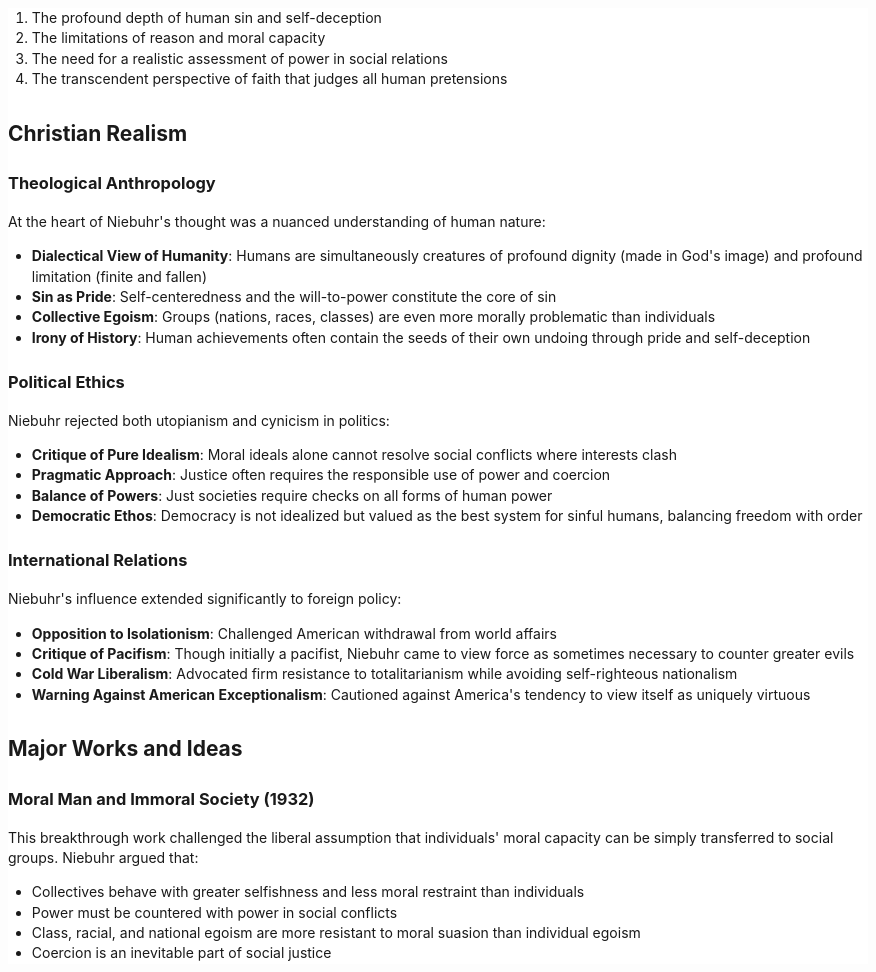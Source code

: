 1. The profound depth of human sin and self-deception
2. The limitations of reason and moral capacity
3. The need for a realistic assessment of power in social relations
4. The transcendent perspective of faith that judges all human pretensions

## Christian Realism

### Theological Anthropology

At the heart of Niebuhr's thought was a nuanced understanding of human nature:

- **Dialectical View of Humanity**: Humans are simultaneously creatures of profound dignity (made in God's image) and profound limitation (finite and fallen)
- **Sin as Pride**: Self-centeredness and the will-to-power constitute the core of sin
- **Collective Egoism**: Groups (nations, races, classes) are even more morally problematic than individuals
- **Irony of History**: Human achievements often contain the seeds of their own undoing through pride and self-deception

### Political Ethics

Niebuhr rejected both utopianism and cynicism in politics:

- **Critique of Pure Idealism**: Moral ideals alone cannot resolve social conflicts where interests clash
- **Pragmatic Approach**: Justice often requires the responsible use of power and coercion
- **Balance of Powers**: Just societies require checks on all forms of human power
- **Democratic Ethos**: Democracy is not idealized but valued as the best system for sinful humans, balancing freedom with order

### International Relations

Niebuhr's influence extended significantly to foreign policy:

- **Opposition to Isolationism**: Challenged American withdrawal from world affairs
- **Critique of Pacifism**: Though initially a pacifist, Niebuhr came to view force as sometimes necessary to counter greater evils
- **Cold War Liberalism**: Advocated firm resistance to totalitarianism while avoiding self-righteous nationalism
- **Warning Against American Exceptionalism**: Cautioned against America's tendency to view itself as uniquely virtuous

## Major Works and Ideas

### Moral Man and Immoral Society (1932)

This breakthrough work challenged the liberal assumption that individuals' moral capacity can be simply transferred to social groups. Niebuhr argued that:

- Collectives behave with greater selfishness and less moral restraint than individuals
- Power must be countered with power in social conflicts
- Class, racial, and national egoism are more resistant to moral suasion than individual egoism
- Coercion is an inevitable part of social justice
